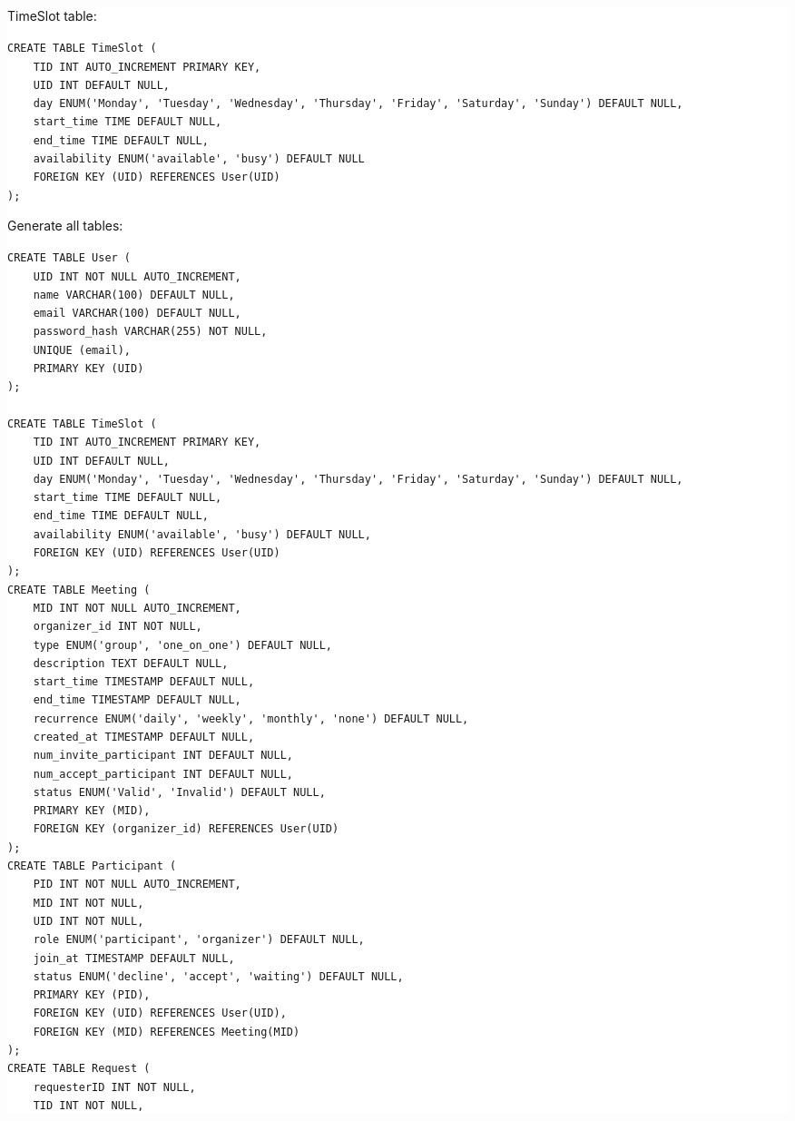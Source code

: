 TimeSlot table:
```
CREATE TABLE TimeSlot (
    TID INT AUTO_INCREMENT PRIMARY KEY,
    UID INT DEFAULT NULL,
    day ENUM('Monday', 'Tuesday', 'Wednesday', 'Thursday', 'Friday', 'Saturday', 'Sunday') DEFAULT NULL,
    start_time TIME DEFAULT NULL,
    end_time TIME DEFAULT NULL,
    availability ENUM('available', 'busy') DEFAULT NULL
    FOREIGN KEY (UID) REFERENCES User(UID)
);
```


Generate all tables:
```
CREATE TABLE User (
    UID INT NOT NULL AUTO_INCREMENT,
    name VARCHAR(100) DEFAULT NULL,
    email VARCHAR(100) DEFAULT NULL,
    password_hash VARCHAR(255) NOT NULL,
    UNIQUE (email),
    PRIMARY KEY (UID)
);

CREATE TABLE TimeSlot (
    TID INT AUTO_INCREMENT PRIMARY KEY,
    UID INT DEFAULT NULL,
    day ENUM('Monday', 'Tuesday', 'Wednesday', 'Thursday', 'Friday', 'Saturday', 'Sunday') DEFAULT NULL,
    start_time TIME DEFAULT NULL,
    end_time TIME DEFAULT NULL,
    availability ENUM('available', 'busy') DEFAULT NULL,
    FOREIGN KEY (UID) REFERENCES User(UID)
);
CREATE TABLE Meeting (
    MID INT NOT NULL AUTO_INCREMENT,
    organizer_id INT NOT NULL,
    type ENUM('group', 'one_on_one') DEFAULT NULL,
    description TEXT DEFAULT NULL,
    start_time TIMESTAMP DEFAULT NULL,
    end_time TIMESTAMP DEFAULT NULL,
    recurrence ENUM('daily', 'weekly', 'monthly', 'none') DEFAULT NULL,
    created_at TIMESTAMP DEFAULT NULL,
    num_invite_participant INT DEFAULT NULL,
    num_accept_participant INT DEFAULT NULL,
    status ENUM('Valid', 'Invalid') DEFAULT NULL,
    PRIMARY KEY (MID),
    FOREIGN KEY (organizer_id) REFERENCES User(UID)
);
CREATE TABLE Participant (
    PID INT NOT NULL AUTO_INCREMENT,
    MID INT NOT NULL,
    UID INT NOT NULL,
    role ENUM('participant', 'organizer') DEFAULT NULL,
    join_at TIMESTAMP DEFAULT NULL,
    status ENUM('decline', 'accept', 'waiting') DEFAULT NULL,
    PRIMARY KEY (PID),
    FOREIGN KEY (UID) REFERENCES User(UID),
    FOREIGN KEY (MID) REFERENCES Meeting(MID)
);
CREATE TABLE Request (
    requesterID INT NOT NULL,
    TID INT NOT NULL,
```